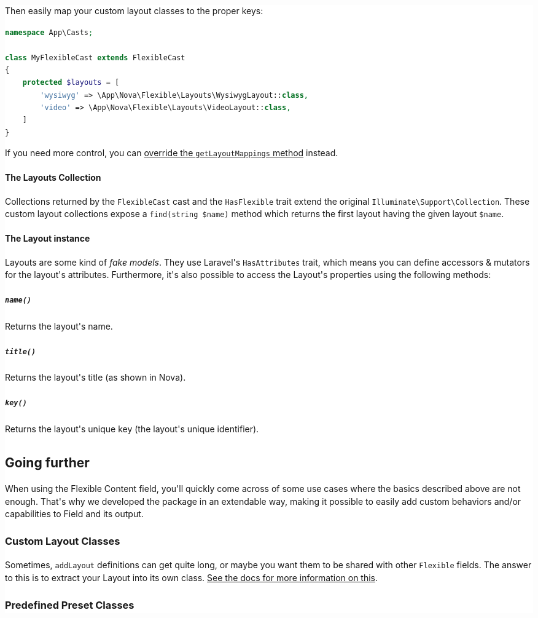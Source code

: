 Then easily map your custom layout classes to the proper keys:

```php
namespace App\Casts;

class MyFlexibleCast extends FlexibleCast
{
    protected $layouts = [
        'wysiwyg' => \App\Nova\Flexible\Layouts\WysiwygLayout::class,
        'video' => \App\Nova\Flexible\Layouts\VideoLayout::class,
    ]
}
```

If you need more control, you can [override the `getLayoutMappings` method](https://whitecube.github.io/nova-flexible-content/#/?id=having-more-control-over-the-layout-mappings) instead.

#### The Layouts Collection

Collections returned by the `FlexibleCast` cast and the `HasFlexible` trait extend the original `Illuminate\Support\Collection`. These custom layout collections expose a `find(string $name)` method which returns the first layout having the given layout `$name`.

#### The Layout instance

Layouts are some kind of _fake models_. They use Laravel's `HasAttributes` trait, which means you can define accessors & mutators for the layout's attributes. Furthermore, it's also possible to access the Layout's properties using the following methods:

##### `name()`

Returns the layout's name.

##### `title()`

Returns the layout's title (as shown in Nova).

##### `key()`

Returns the layout's unique key (the layout's unique identifier).

## Going further

When using the Flexible Content field, you'll quickly come across of some use cases where the basics described above are not enough. That's why we developed the package in an extendable way, making it possible to easily add custom behaviors and/or capabilities to Field and its output.

### Custom Layout Classes

Sometimes, `addLayout` definitions can get quite long, or maybe you want them to be shared with other `Flexible` fields. The answer to this is to extract your Layout into its own class. [See the docs for more information on this](https://whitecube.github.io/nova-flexible-content/#/?id=custom-layout-classes).

### Predefined Preset Classes
